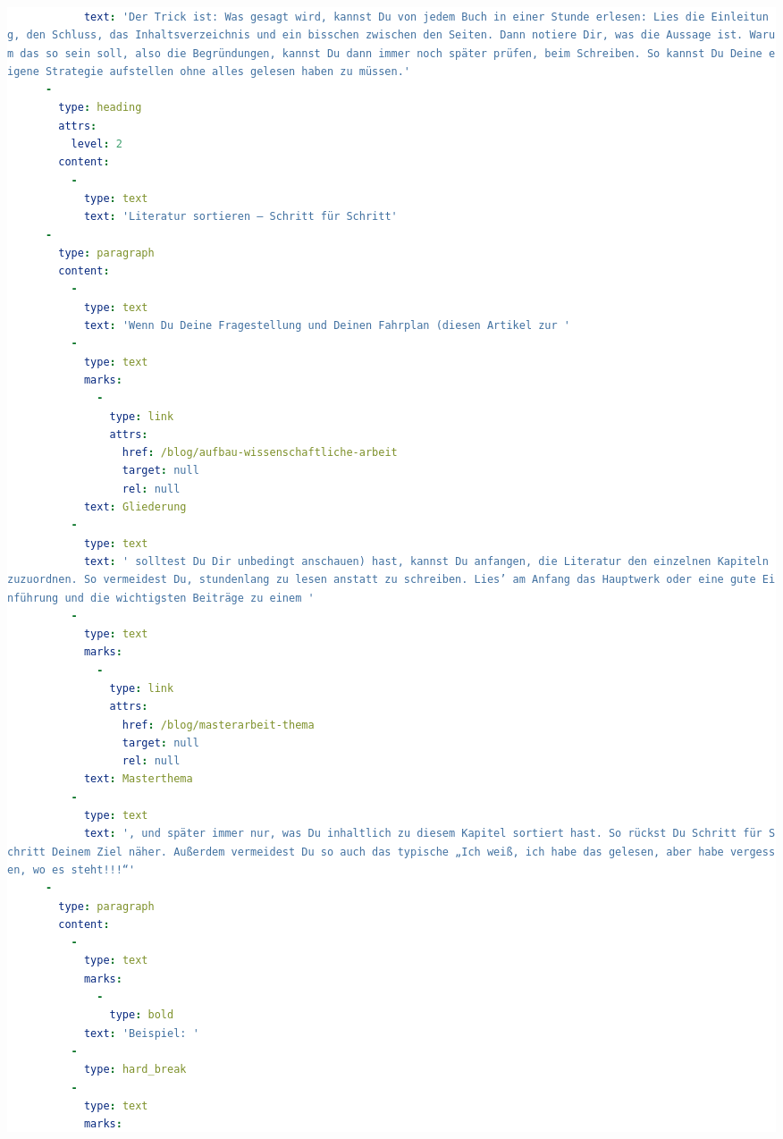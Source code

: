 ```yaml
            text: 'Der Trick ist: Was gesagt wird, kannst Du von jedem Buch in einer Stunde erlesen: Lies die Einleitung, den Schluss, das Inhaltsverzeichnis und ein bisschen zwischen den Seiten. Dann notiere Dir, was die Aussage ist. Warum das so sein soll, also die Begründungen, kannst Du dann immer noch später prüfen, beim Schreiben. So kannst Du Deine eigene Strategie aufstellen ohne alles gelesen haben zu müssen.'
      -
        type: heading
        attrs:
          level: 2
        content:
          -
            type: text
            text: 'Literatur sortieren – Schritt für Schritt'
      -
        type: paragraph
        content:
          -
            type: text
            text: 'Wenn Du Deine Fragestellung und Deinen Fahrplan (diesen Artikel zur '
          -
            type: text
            marks:
              -
                type: link
                attrs:
                  href: /blog/aufbau-wissenschaftliche-arbeit
                  target: null
                  rel: null
            text: Gliederung
          -
            type: text
            text: ' solltest Du Dir unbedingt anschauen) hast, kannst Du anfangen, die Literatur den einzelnen Kapiteln zuzuordnen. So vermeidest Du, stundenlang zu lesen anstatt zu schreiben. Lies’ am Anfang das Hauptwerk oder eine gute Einführung und die wichtigsten Beiträge zu einem '
          -
            type: text
            marks:
              -
                type: link
                attrs:
                  href: /blog/masterarbeit-thema
                  target: null
                  rel: null
            text: Masterthema
          -
            type: text
            text: ', und später immer nur, was Du inhaltlich zu diesem Kapitel sortiert hast. So rückst Du Schritt für Schritt Deinem Ziel näher. Außerdem vermeidest Du so auch das typische „Ich weiß, ich habe das gelesen, aber habe vergessen, wo es steht!!!“'
      -
        type: paragraph
        content:
          -
            type: text
            marks:
              -
                type: bold
            text: 'Beispiel: '
          -
            type: hard_break
          -
            type: text
            marks:
```